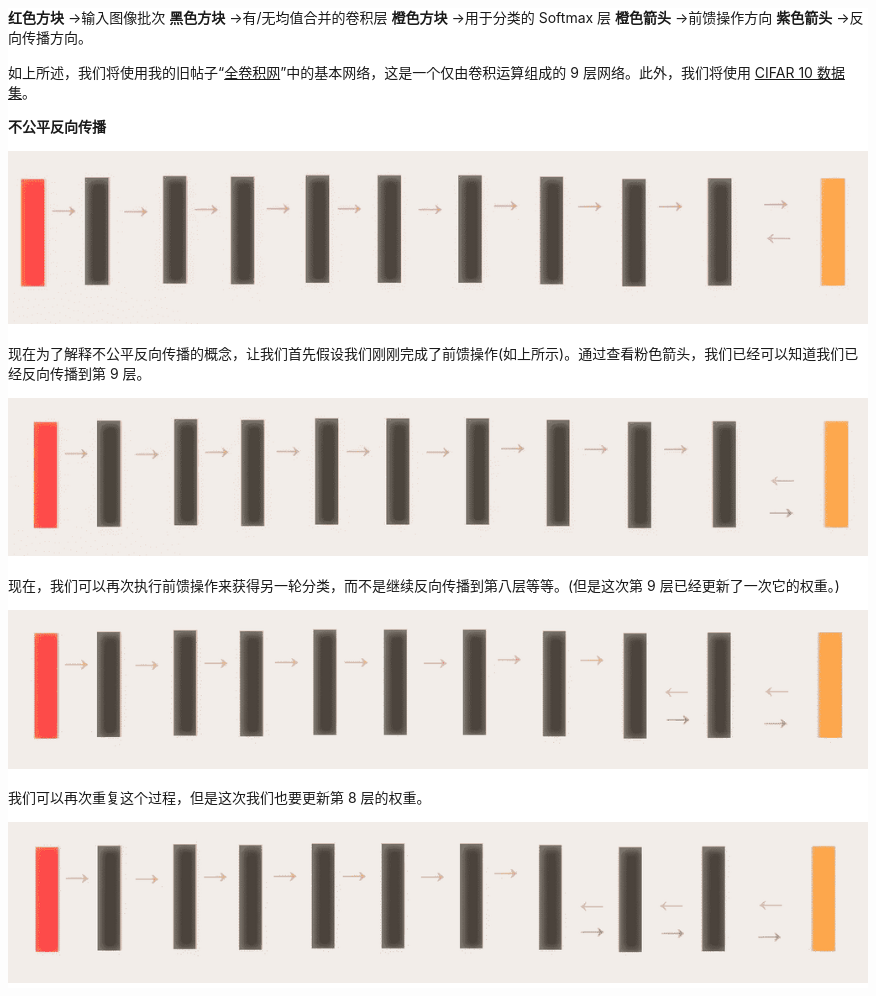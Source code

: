 **红色方块** →输入图像批次
**黑色方块** →有/无均值合并的卷积层
**橙色方块** →用于分类的 Softmax 层
**橙色箭头** →前馈操作方向
**紫色箭头** →反向传播方向。

如上所述，我们将使用我的旧帖子“[全卷积网](/iclr-2015-striving-for-simplicity-the-all-convolutional-net-with-interactive-code-manual-b4976e206760)”中的基本网络，这是一个仅由卷积运算组成的 9 层网络。此外，我们将使用 [CIFAR 10 数据集](https://www.cs.toronto.edu/~kriz/cifar.html)。

**不公平反向传播**

![](img/77b0a55d5e1020b3e868412c283bb4db.png)

现在为了解释不公平反向传播的概念，让我们首先假设我们刚刚完成了前馈操作(如上所示)。通过查看粉色箭头，我们已经可以知道我们已经反向传播到第 9 层。

![](img/f9d1f6bb2fd7f8bf6c8c7410c5f4690c.png)

现在，我们可以再次执行前馈操作来获得另一轮分类，而不是继续反向传播到第八层等等。(但是这次第 9 层已经更新了一次它的权重。)

![](img/2d99381dd972511f35d6ffe099bec3b6.png)

我们可以再次重复这个过程，但是这次我们也要更新第 8 层的权重。

![](img/3321a5c30b4e4ba82ecde97dad1b7306.png)
